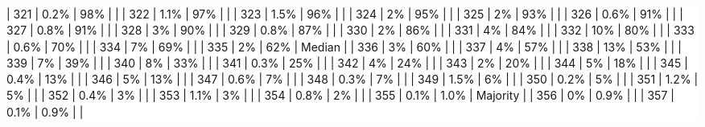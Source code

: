 | 321 | 0.2% | 98% |  |
| 322 | 1.1% | 97% |  |
| 323 | 1.5% | 96% |  |
| 324 | 2% | 95% |  |
| 325 | 2% | 93% |  |
| 326 | 0.6% | 91% |  |
| 327 | 0.8% | 91% |  |
| 328 | 3% | 90% |  |
| 329 | 0.8% | 87% |  |
| 330 | 2% | 86% |  |
| 331 | 4% | 84% |  |
| 332 | 10% | 80% |  |
| 333 | 0.6% | 70% |  |
| 334 | 7% | 69% |  |
| 335 | 2% | 62% | Median |
| 336 | 3% | 60% |  |
| 337 | 4% | 57% |  |
| 338 | 13% | 53% |  |
| 339 | 7% | 39% |  |
| 340 | 8% | 33% |  |
| 341 | 0.3% | 25% |  |
| 342 | 4% | 24% |  |
| 343 | 2% | 20% |  |
| 344 | 5% | 18% |  |
| 345 | 0.4% | 13% |  |
| 346 | 5% | 13% |  |
| 347 | 0.6% | 7% |  |
| 348 | 0.3% | 7% |  |
| 349 | 1.5% | 6% |  |
| 350 | 0.2% | 5% |  |
| 351 | 1.2% | 5% |  |
| 352 | 0.4% | 3% |  |
| 353 | 1.1% | 3% |  |
| 354 | 0.8% | 2% |  |
| 355 | 0.1% | 1.0% | Majority |
| 356 | 0% | 0.9% |  |
| 357 | 0.1% | 0.9% |  |